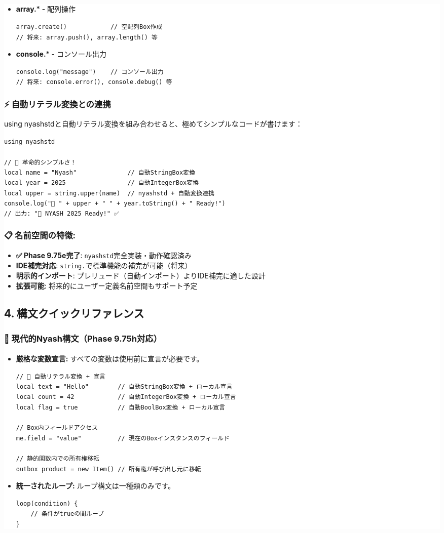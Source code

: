 - **array.*** - 配列操作
  ```nyash
  array.create()            // 空配列Box作成
  // 将来: array.push(), array.length() 等
  ```

- **console.*** - コンソール出力
  ```nyash
  console.log("message")    // コンソール出力
  // 将来: console.error(), console.debug() 等
  ```

### **⚡ 自動リテラル変換との連携**

using nyashstdと自動リテラル変換を組み合わせると、極めてシンプルなコードが書けます：

```nyash
using nyashstd

// 🌟 革命的シンプルさ！
local name = "Nyash"              // 自動StringBox変換
local year = 2025                 // 自動IntegerBox変換
local upper = string.upper(name)  // nyashstd + 自動変換連携
console.log("🚀 " + upper + " " + year.toString() + " Ready!")
// 出力: "🚀 NYASH 2025 Ready!" ✅
```

### **📋 名前空間の特徴:**
- **✅ Phase 9.75e完了**: `nyashstd`完全実装・動作確認済み
- **IDE補完対応**: `string.`で標準機能の補完が可能（将来）
- **明示的インポート**: プレリュード（自動インポート）よりIDE補完に適した設計
- **拡張可能**: 将来的にユーザー定義名前空間もサポート予定

## 4. 構文クイックリファレンス

### **🎯 現代的Nyash構文（Phase 9.75h対応）**

- **厳格な変数宣言:** すべての変数は使用前に宣言が必要です。
  ```nyash
  // 🌟 自動リテラル変換 + 宣言
  local text = "Hello"        // 自動StringBox変換 + ローカル宣言
  local count = 42            // 自動IntegerBox変換 + ローカル宣言
  local flag = true           // 自動BoolBox変換 + ローカル宣言
  
  // Box内フィールドアクセス
  me.field = "value"          // 現在のBoxインスタンスのフィールド
  
  // 静的関数内での所有権移転
  outbox product = new Item() // 所有権が呼び出し元に移転
  ```

- **統一されたループ:** ループ構文は一種類のみです。
  ```nyash
  loop(condition) {
      // 条件がtrueの間ループ
  }
  ```
